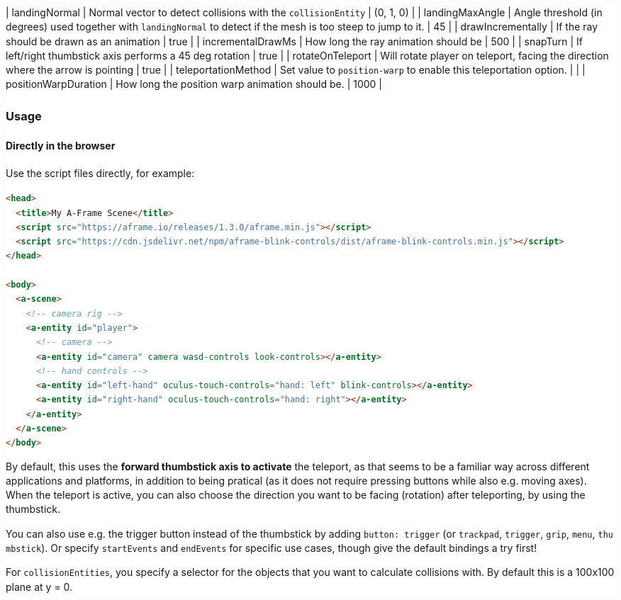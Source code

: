 | landingNormal | Normal vector to detect collisions with the `collisionEntity` | (0, 1, 0)          |
| landingMaxAngle | Angle threshold (in degrees) used together with `landingNormal` to detect if the mesh is too steep to jump to it. | 45          |
| drawIncrementally | If the ray should be drawn as an animation | true |
| incrementalDrawMs | How long the ray animation should be | 500 |
| snapTurn | If left/right thumbstick axis performs a 45 deg rotation | true |
| rotateOnTeleport | Will rotate player on teleport, facing the direction where the arrow is pointing | true |
| teleportationMethod | Set value to `position-warp` to enable this teleportation option. |  |
| positionWarpDuration | How long the position warp animation should be. | 1000 |

### Usage

#### Directly in the browser

Use the script files directly, for example:

```html
<head>
  <title>My A-Frame Scene</title>
  <script src="https://aframe.io/releases/1.3.0/aframe.min.js"></script>
  <script src="https://cdn.jsdelivr.net/npm/aframe-blink-controls/dist/aframe-blink-controls.min.js"></script>
</head>

<body>
  <a-scene>
    <!-- camera rig -->
    <a-entity id="player">
      <!-- camera -->
      <a-entity id="camera" camera wasd-controls look-controls></a-entity>
      <!-- hand controls -->
      <a-entity id="left-hand" oculus-touch-controls="hand: left" blink-controls></a-entity>
      <a-entity id="right-hand" oculus-touch-controls="hand: right"></a-entity>
    </a-entity>
  </a-scene>
</body>
```

By default, this uses the **forward thumbstick axis to activate** the teleport, as that seems to be a familiar way across different applications and platforms, in addition to being pratical (as it does not require pressing buttons while also e.g. moving axes). When the teleport is active, you can also choose the direction you want to be facing (rotation) after teleporting, by using the thumbstick.

You can also use e.g. the trigger button instead of the thumbstick by adding `button: trigger` (or `trackpad`, `trigger`, `grip`, `menu`, `thumbstick`). Or specify `startEvents` and `endEvents` for specific use cases, though give the default bindings a try first!

For `collisionEntities`, you specify a selector for the objects that you want to calculate collisions with. By default this is a 100x100 plane at y = 0.
